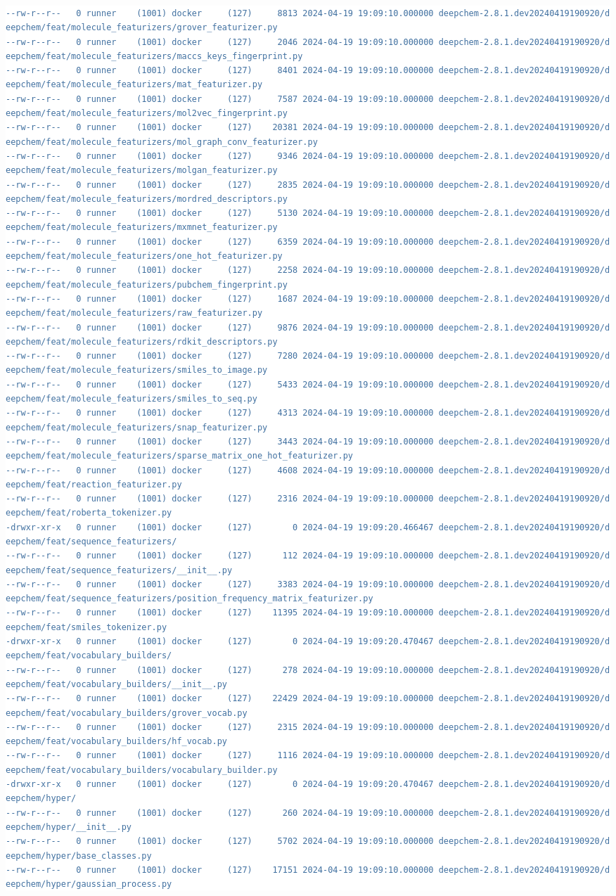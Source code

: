 ```diff
--rw-r--r--   0 runner    (1001) docker     (127)     8813 2024-04-19 19:09:10.000000 deepchem-2.8.1.dev20240419190920/deepchem/feat/molecule_featurizers/grover_featurizer.py
--rw-r--r--   0 runner    (1001) docker     (127)     2046 2024-04-19 19:09:10.000000 deepchem-2.8.1.dev20240419190920/deepchem/feat/molecule_featurizers/maccs_keys_fingerprint.py
--rw-r--r--   0 runner    (1001) docker     (127)     8401 2024-04-19 19:09:10.000000 deepchem-2.8.1.dev20240419190920/deepchem/feat/molecule_featurizers/mat_featurizer.py
--rw-r--r--   0 runner    (1001) docker     (127)     7587 2024-04-19 19:09:10.000000 deepchem-2.8.1.dev20240419190920/deepchem/feat/molecule_featurizers/mol2vec_fingerprint.py
--rw-r--r--   0 runner    (1001) docker     (127)    20381 2024-04-19 19:09:10.000000 deepchem-2.8.1.dev20240419190920/deepchem/feat/molecule_featurizers/mol_graph_conv_featurizer.py
--rw-r--r--   0 runner    (1001) docker     (127)     9346 2024-04-19 19:09:10.000000 deepchem-2.8.1.dev20240419190920/deepchem/feat/molecule_featurizers/molgan_featurizer.py
--rw-r--r--   0 runner    (1001) docker     (127)     2835 2024-04-19 19:09:10.000000 deepchem-2.8.1.dev20240419190920/deepchem/feat/molecule_featurizers/mordred_descriptors.py
--rw-r--r--   0 runner    (1001) docker     (127)     5130 2024-04-19 19:09:10.000000 deepchem-2.8.1.dev20240419190920/deepchem/feat/molecule_featurizers/mxmnet_featurizer.py
--rw-r--r--   0 runner    (1001) docker     (127)     6359 2024-04-19 19:09:10.000000 deepchem-2.8.1.dev20240419190920/deepchem/feat/molecule_featurizers/one_hot_featurizer.py
--rw-r--r--   0 runner    (1001) docker     (127)     2258 2024-04-19 19:09:10.000000 deepchem-2.8.1.dev20240419190920/deepchem/feat/molecule_featurizers/pubchem_fingerprint.py
--rw-r--r--   0 runner    (1001) docker     (127)     1687 2024-04-19 19:09:10.000000 deepchem-2.8.1.dev20240419190920/deepchem/feat/molecule_featurizers/raw_featurizer.py
--rw-r--r--   0 runner    (1001) docker     (127)     9876 2024-04-19 19:09:10.000000 deepchem-2.8.1.dev20240419190920/deepchem/feat/molecule_featurizers/rdkit_descriptors.py
--rw-r--r--   0 runner    (1001) docker     (127)     7280 2024-04-19 19:09:10.000000 deepchem-2.8.1.dev20240419190920/deepchem/feat/molecule_featurizers/smiles_to_image.py
--rw-r--r--   0 runner    (1001) docker     (127)     5433 2024-04-19 19:09:10.000000 deepchem-2.8.1.dev20240419190920/deepchem/feat/molecule_featurizers/smiles_to_seq.py
--rw-r--r--   0 runner    (1001) docker     (127)     4313 2024-04-19 19:09:10.000000 deepchem-2.8.1.dev20240419190920/deepchem/feat/molecule_featurizers/snap_featurizer.py
--rw-r--r--   0 runner    (1001) docker     (127)     3443 2024-04-19 19:09:10.000000 deepchem-2.8.1.dev20240419190920/deepchem/feat/molecule_featurizers/sparse_matrix_one_hot_featurizer.py
--rw-r--r--   0 runner    (1001) docker     (127)     4608 2024-04-19 19:09:10.000000 deepchem-2.8.1.dev20240419190920/deepchem/feat/reaction_featurizer.py
--rw-r--r--   0 runner    (1001) docker     (127)     2316 2024-04-19 19:09:10.000000 deepchem-2.8.1.dev20240419190920/deepchem/feat/roberta_tokenizer.py
-drwxr-xr-x   0 runner    (1001) docker     (127)        0 2024-04-19 19:09:20.466467 deepchem-2.8.1.dev20240419190920/deepchem/feat/sequence_featurizers/
--rw-r--r--   0 runner    (1001) docker     (127)      112 2024-04-19 19:09:10.000000 deepchem-2.8.1.dev20240419190920/deepchem/feat/sequence_featurizers/__init__.py
--rw-r--r--   0 runner    (1001) docker     (127)     3383 2024-04-19 19:09:10.000000 deepchem-2.8.1.dev20240419190920/deepchem/feat/sequence_featurizers/position_frequency_matrix_featurizer.py
--rw-r--r--   0 runner    (1001) docker     (127)    11395 2024-04-19 19:09:10.000000 deepchem-2.8.1.dev20240419190920/deepchem/feat/smiles_tokenizer.py
-drwxr-xr-x   0 runner    (1001) docker     (127)        0 2024-04-19 19:09:20.470467 deepchem-2.8.1.dev20240419190920/deepchem/feat/vocabulary_builders/
--rw-r--r--   0 runner    (1001) docker     (127)      278 2024-04-19 19:09:10.000000 deepchem-2.8.1.dev20240419190920/deepchem/feat/vocabulary_builders/__init__.py
--rw-r--r--   0 runner    (1001) docker     (127)    22429 2024-04-19 19:09:10.000000 deepchem-2.8.1.dev20240419190920/deepchem/feat/vocabulary_builders/grover_vocab.py
--rw-r--r--   0 runner    (1001) docker     (127)     2315 2024-04-19 19:09:10.000000 deepchem-2.8.1.dev20240419190920/deepchem/feat/vocabulary_builders/hf_vocab.py
--rw-r--r--   0 runner    (1001) docker     (127)     1116 2024-04-19 19:09:10.000000 deepchem-2.8.1.dev20240419190920/deepchem/feat/vocabulary_builders/vocabulary_builder.py
-drwxr-xr-x   0 runner    (1001) docker     (127)        0 2024-04-19 19:09:20.470467 deepchem-2.8.1.dev20240419190920/deepchem/hyper/
--rw-r--r--   0 runner    (1001) docker     (127)      260 2024-04-19 19:09:10.000000 deepchem-2.8.1.dev20240419190920/deepchem/hyper/__init__.py
--rw-r--r--   0 runner    (1001) docker     (127)     5702 2024-04-19 19:09:10.000000 deepchem-2.8.1.dev20240419190920/deepchem/hyper/base_classes.py
--rw-r--r--   0 runner    (1001) docker     (127)    17151 2024-04-19 19:09:10.000000 deepchem-2.8.1.dev20240419190920/deepchem/hyper/gaussian_process.py
```